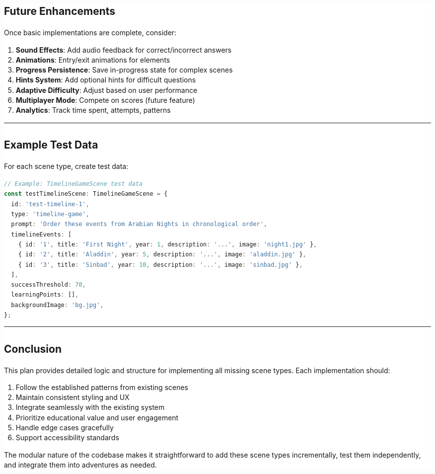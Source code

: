 ## Future Enhancements

Once basic implementations are complete, consider:

1. **Sound Effects**: Add audio feedback for correct/incorrect answers
2. **Animations**: Entry/exit animations for elements
3. **Progress Persistence**: Save in-progress state for complex scenes
4. **Hints System**: Add optional hints for difficult questions
5. **Adaptive Difficulty**: Adjust based on user performance
6. **Multiplayer Mode**: Compete on scores (future feature)
7. **Analytics**: Track time spent, attempts, patterns

---

## Example Test Data

For each scene type, create test data:

```typescript
// Example: TimelineGameScene test data
const testTimelineScene: TimelineGameScene = {
  id: 'test-timeline-1',
  type: 'timeline-game',
  prompt: 'Order these events from Arabian Nights in chronological order',
  timelineEvents: [
    { id: '1', title: 'First Night', year: 1, description: '...', image: 'night1.jpg' },
    { id: '2', title: 'Aladdin', year: 5, description: '...', image: 'aladdin.jpg' },
    { id: '3', title: 'Sinbad', year: 10, description: '...', image: 'sinbad.jpg' },
  ],
  successThreshold: 70,
  learningPoints: [],
  backgroundImage: 'bg.jpg',
};
```

---

## Conclusion

This plan provides detailed logic and structure for implementing all missing scene types. Each implementation should:

1. Follow the established patterns from existing scenes
2. Maintain consistent styling and UX
3. Integrate seamlessly with the existing system
4. Prioritize educational value and user engagement
5. Handle edge cases gracefully
6. Support accessibility standards

The modular nature of the codebase makes it straightforward to add these scene types incrementally, test them independently, and integrate them into adventures as needed.
